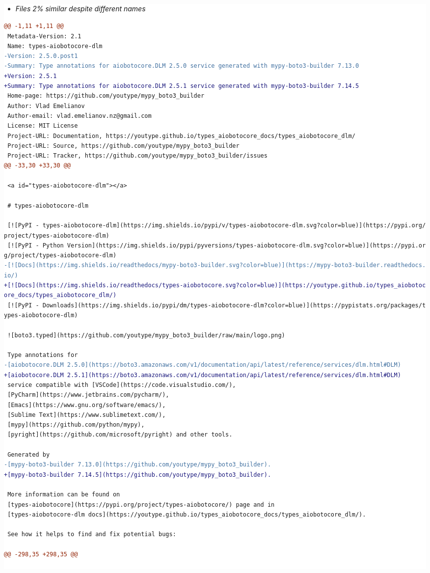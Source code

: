  * *Files 2% similar despite different names*

```diff
@@ -1,11 +1,11 @@
 Metadata-Version: 2.1
 Name: types-aiobotocore-dlm
-Version: 2.5.0.post1
-Summary: Type annotations for aiobotocore.DLM 2.5.0 service generated with mypy-boto3-builder 7.13.0
+Version: 2.5.1
+Summary: Type annotations for aiobotocore.DLM 2.5.1 service generated with mypy-boto3-builder 7.14.5
 Home-page: https://github.com/youtype/mypy_boto3_builder
 Author: Vlad Emelianov
 Author-email: vlad.emelianov.nz@gmail.com
 License: MIT License
 Project-URL: Documentation, https://youtype.github.io/types_aiobotocore_docs/types_aiobotocore_dlm/
 Project-URL: Source, https://github.com/youtype/mypy_boto3_builder
 Project-URL: Tracker, https://github.com/youtype/mypy_boto3_builder/issues
@@ -33,30 +33,30 @@
 
 <a id="types-aiobotocore-dlm"></a>
 
 # types-aiobotocore-dlm
 
 [![PyPI - types-aiobotocore-dlm](https://img.shields.io/pypi/v/types-aiobotocore-dlm.svg?color=blue)](https://pypi.org/project/types-aiobotocore-dlm)
 [![PyPI - Python Version](https://img.shields.io/pypi/pyversions/types-aiobotocore-dlm.svg?color=blue)](https://pypi.org/project/types-aiobotocore-dlm)
-[![Docs](https://img.shields.io/readthedocs/mypy-boto3-builder.svg?color=blue)](https://mypy-boto3-builder.readthedocs.io/)
+[![Docs](https://img.shields.io/readthedocs/types-aiobotocore.svg?color=blue)](https://youtype.github.io/types_aiobotocore_docs/types_aiobotocore_dlm/)
 [![PyPI - Downloads](https://img.shields.io/pypi/dm/types-aiobotocore-dlm?color=blue)](https://pypistats.org/packages/types-aiobotocore-dlm)
 
 ![boto3.typed](https://github.com/youtype/mypy_boto3_builder/raw/main/logo.png)
 
 Type annotations for
-[aiobotocore.DLM 2.5.0](https://boto3.amazonaws.com/v1/documentation/api/latest/reference/services/dlm.html#DLM)
+[aiobotocore.DLM 2.5.1](https://boto3.amazonaws.com/v1/documentation/api/latest/reference/services/dlm.html#DLM)
 service compatible with [VSCode](https://code.visualstudio.com/),
 [PyCharm](https://www.jetbrains.com/pycharm/),
 [Emacs](https://www.gnu.org/software/emacs/),
 [Sublime Text](https://www.sublimetext.com/),
 [mypy](https://github.com/python/mypy),
 [pyright](https://github.com/microsoft/pyright) and other tools.
 
 Generated by
-[mypy-boto3-builder 7.13.0](https://github.com/youtype/mypy_boto3_builder).
+[mypy-boto3-builder 7.14.5](https://github.com/youtype/mypy_boto3_builder).
 
 More information can be found on
 [types-aiobotocore](https://pypi.org/project/types-aiobotocore/) page and in
 [types-aiobotocore-dlm docs](https://youtype.github.io/types_aiobotocore_docs/types_aiobotocore_dlm/).
 
 See how it helps to find and fix potential bugs:
 
@@ -298,35 +298,35 @@
 
```